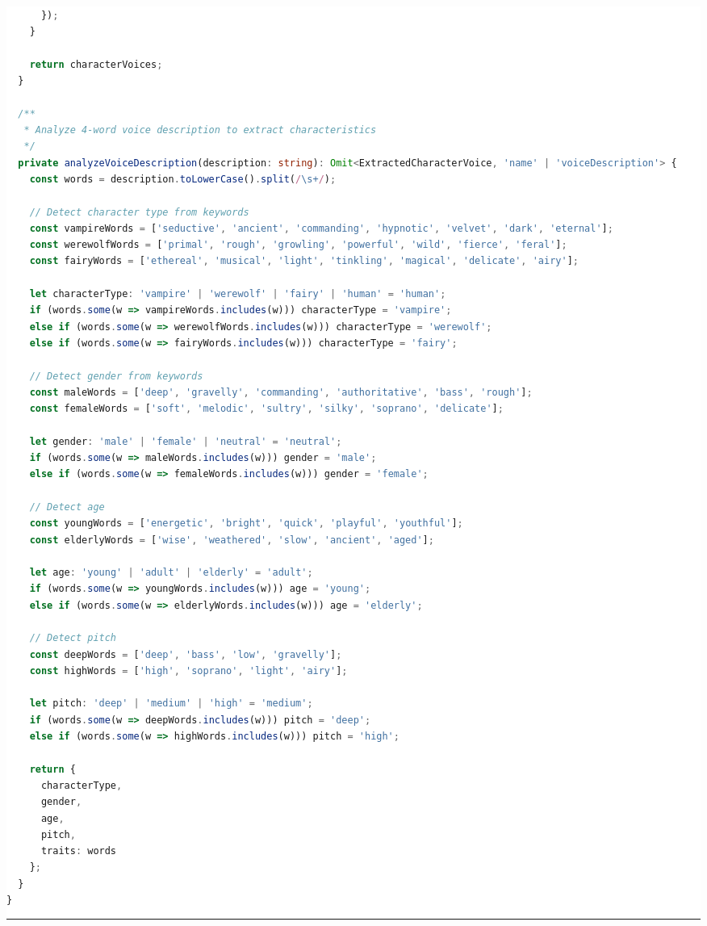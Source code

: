 ```typescript
      });
    }
    
    return characterVoices;
  }
  
  /**
   * Analyze 4-word voice description to extract characteristics
   */
  private analyzeVoiceDescription(description: string): Omit<ExtractedCharacterVoice, 'name' | 'voiceDescription'> {
    const words = description.toLowerCase().split(/\s+/);
    
    // Detect character type from keywords
    const vampireWords = ['seductive', 'ancient', 'commanding', 'hypnotic', 'velvet', 'dark', 'eternal'];
    const werewolfWords = ['primal', 'rough', 'growling', 'powerful', 'wild', 'fierce', 'feral'];
    const fairyWords = ['ethereal', 'musical', 'light', 'tinkling', 'magical', 'delicate', 'airy'];
    
    let characterType: 'vampire' | 'werewolf' | 'fairy' | 'human' = 'human';
    if (words.some(w => vampireWords.includes(w))) characterType = 'vampire';
    else if (words.some(w => werewolfWords.includes(w))) characterType = 'werewolf';
    else if (words.some(w => fairyWords.includes(w))) characterType = 'fairy';
    
    // Detect gender from keywords
    const maleWords = ['deep', 'gravelly', 'commanding', 'authoritative', 'bass', 'rough'];
    const femaleWords = ['soft', 'melodic', 'sultry', 'silky', 'soprano', 'delicate'];
    
    let gender: 'male' | 'female' | 'neutral' = 'neutral';
    if (words.some(w => maleWords.includes(w))) gender = 'male';
    else if (words.some(w => femaleWords.includes(w))) gender = 'female';
    
    // Detect age
    const youngWords = ['energetic', 'bright', 'quick', 'playful', 'youthful'];
    const elderlyWords = ['wise', 'weathered', 'slow', 'ancient', 'aged'];
    
    let age: 'young' | 'adult' | 'elderly' = 'adult';
    if (words.some(w => youngWords.includes(w))) age = 'young';
    else if (words.some(w => elderlyWords.includes(w))) age = 'elderly';
    
    // Detect pitch
    const deepWords = ['deep', 'bass', 'low', 'gravelly'];
    const highWords = ['high', 'soprano', 'light', 'airy'];
    
    let pitch: 'deep' | 'medium' | 'high' = 'medium';
    if (words.some(w => deepWords.includes(w))) pitch = 'deep';
    else if (words.some(w => highWords.includes(w))) pitch = 'high';
    
    return {
      characterType,
      gender,
      age,
      pitch,
      traits: words
    };
  }
}
```

---

[CharacterName, voice: 4-word description]: "dialogue"